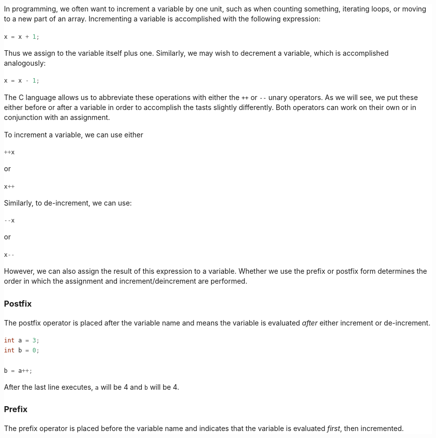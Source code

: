 In programming, we often want to increment a variable by one unit, such as when counting something, iterating loops, or moving to a new part of an array. Incrementing a variable is accomplished with the following expression:

```C
x = x + 1;
```

Thus we assign to the variable itself plus one. Similarly, we may wish to decrement a variable, which is accomplished analogously:

```C
x = x - 1;
```

The C language allows us to abbreviate these operations with either the `++` or `--` unary operators. As we will see, we put these either before or after a variable in order to accomplish the tasts slightly differently. Both operators can work on their own or in conjunction with an assignment. 

To increment a variable, we can use either
```C
++x
```
or
```C
x++
```

Similarly, to de-increment, we can use:
```C
--x
```
or
```C
x--
```

However, we can also assign the result of this expression to a variable. Whether we use the prefix or postfix form determines the order in which the assignment and increment/deincrement are performed.

### Postfix
The postfix operator is placed after the variable name and means the variable is evaluated *after* either increment or de-increment.

```C
int a = 3;
int b = 0;

b = a++;
```
After the last line executes, `a` will be 4 and `b` will be 4.

### Prefix
The prefix operator is placed before the variable name and indicates that the variable is evaluated *first*, then incremented.
